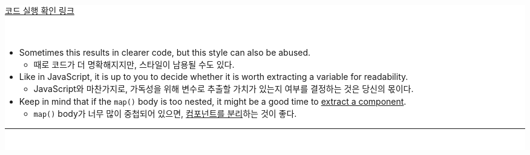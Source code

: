 [코드 실행 확인 링크](https://codepen.io/gaearon/pen/BLvYrB?editors=0010)

<br>

- Sometimes this results in clearer code, but this style can also be abused.
  - 때로 코드가 더 명확해지지만, 스타일이 남용될 수도 있다.
- Like in JavaScript, it is up to you to decide whether it is worth extracting a variable for readability.
  - JavaScript와 마찬가지로, 가독성을 위해 변수로 추출할 가치가 있는지 여부를 결정하는 것은 당신의 몫이다.
- Keep in mind that if the `map()` body is too nested, it might be a good time to [extract a component](https://reactjs.org/docs/components-and-props.html#extracting-components).
  - `map()` body가 너무 많이 중첩되어 있으면, [컴포넌트를 분리](https://reactjs.org/docs/components-and-props.html#extracting-components)하는 것이 좋다.

------

<br>